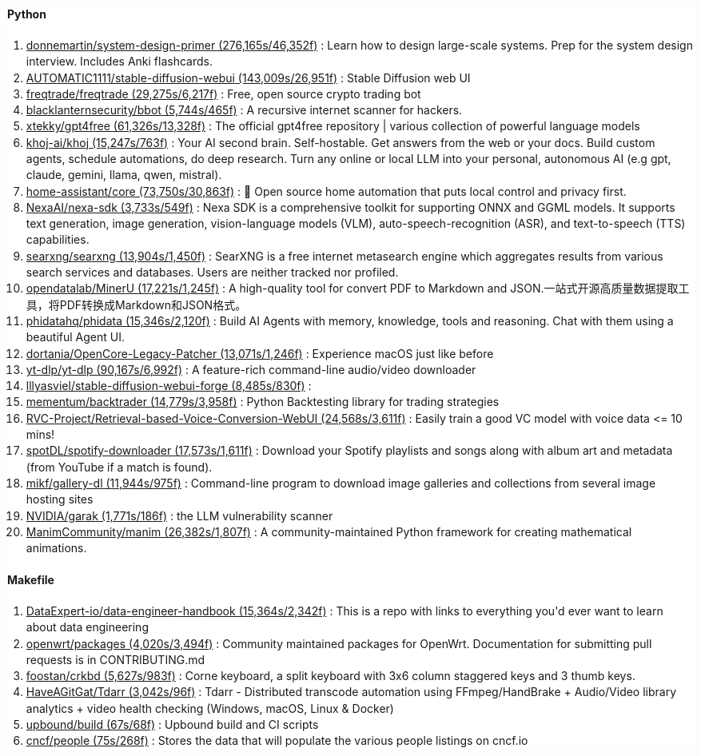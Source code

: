 #### Python
1. [donnemartin/system-design-primer (276,165s/46,352f)](https://github.com/donnemartin/system-design-primer) : Learn how to design large-scale systems. Prep for the system design interview. Includes Anki flashcards.
2. [AUTOMATIC1111/stable-diffusion-webui (143,009s/26,951f)](https://github.com/AUTOMATIC1111/stable-diffusion-webui) : Stable Diffusion web UI
3. [freqtrade/freqtrade (29,275s/6,217f)](https://github.com/freqtrade/freqtrade) : Free, open source crypto trading bot
4. [blacklanternsecurity/bbot (5,744s/465f)](https://github.com/blacklanternsecurity/bbot) : A recursive internet scanner for hackers.
5. [xtekky/gpt4free (61,326s/13,328f)](https://github.com/xtekky/gpt4free) : The official gpt4free repository | various collection of powerful language models
6. [khoj-ai/khoj (15,247s/763f)](https://github.com/khoj-ai/khoj) : Your AI second brain. Self-hostable. Get answers from the web or your docs. Build custom agents, schedule automations, do deep research. Turn any online or local LLM into your personal, autonomous AI (e.g gpt, claude, gemini, llama, qwen, mistral).
7. [home-assistant/core (73,750s/30,863f)](https://github.com/home-assistant/core) : 🏡 Open source home automation that puts local control and privacy first.
8. [NexaAI/nexa-sdk (3,733s/549f)](https://github.com/NexaAI/nexa-sdk) : Nexa SDK is a comprehensive toolkit for supporting ONNX and GGML models. It supports text generation, image generation, vision-language models (VLM), auto-speech-recognition (ASR), and text-to-speech (TTS) capabilities.
9. [searxng/searxng (13,904s/1,450f)](https://github.com/searxng/searxng) : SearXNG is a free internet metasearch engine which aggregates results from various search services and databases. Users are neither tracked nor profiled.
10. [opendatalab/MinerU (17,221s/1,245f)](https://github.com/opendatalab/MinerU) : A high-quality tool for convert PDF to Markdown and JSON.一站式开源高质量数据提取工具，将PDF转换成Markdown和JSON格式。
11. [phidatahq/phidata (15,346s/2,120f)](https://github.com/phidatahq/phidata) : Build AI Agents with memory, knowledge, tools and reasoning. Chat with them using a beautiful Agent UI.
12. [dortania/OpenCore-Legacy-Patcher (13,071s/1,246f)](https://github.com/dortania/OpenCore-Legacy-Patcher) : Experience macOS just like before
13. [yt-dlp/yt-dlp (90,167s/6,992f)](https://github.com/yt-dlp/yt-dlp) : A feature-rich command-line audio/video downloader
14. [lllyasviel/stable-diffusion-webui-forge (8,485s/830f)](https://github.com/lllyasviel/stable-diffusion-webui-forge) : 
15. [mementum/backtrader (14,779s/3,958f)](https://github.com/mementum/backtrader) : Python Backtesting library for trading strategies
16. [RVC-Project/Retrieval-based-Voice-Conversion-WebUI (24,568s/3,611f)](https://github.com/RVC-Project/Retrieval-based-Voice-Conversion-WebUI) : Easily train a good VC model with voice data <= 10 mins!
17. [spotDL/spotify-downloader (17,573s/1,611f)](https://github.com/spotDL/spotify-downloader) : Download your Spotify playlists and songs along with album art and metadata (from YouTube if a match is found).
18. [mikf/gallery-dl (11,944s/975f)](https://github.com/mikf/gallery-dl) : Command-line program to download image galleries and collections from several image hosting sites
19. [NVIDIA/garak (1,771s/186f)](https://github.com/NVIDIA/garak) : the LLM vulnerability scanner
20. [ManimCommunity/manim (26,382s/1,807f)](https://github.com/ManimCommunity/manim) : A community-maintained Python framework for creating mathematical animations.

#### Makefile
1. [DataExpert-io/data-engineer-handbook (15,364s/2,342f)](https://github.com/DataExpert-io/data-engineer-handbook) : This is a repo with links to everything you'd ever want to learn about data engineering
2. [openwrt/packages (4,020s/3,494f)](https://github.com/openwrt/packages) : Community maintained packages for OpenWrt. Documentation for submitting pull requests is in CONTRIBUTING.md
3. [foostan/crkbd (5,627s/983f)](https://github.com/foostan/crkbd) : Corne keyboard, a split keyboard with 3x6 column staggered keys and 3 thumb keys.
4. [HaveAGitGat/Tdarr (3,042s/96f)](https://github.com/HaveAGitGat/Tdarr) : Tdarr - Distributed transcode automation using FFmpeg/HandBrake + Audio/Video library analytics + video health checking (Windows, macOS, Linux & Docker)
5. [upbound/build (67s/68f)](https://github.com/upbound/build) : Upbound build and CI scripts
6. [cncf/people (75s/268f)](https://github.com/cncf/people) : Stores the data that will populate the various people listings on cncf.io